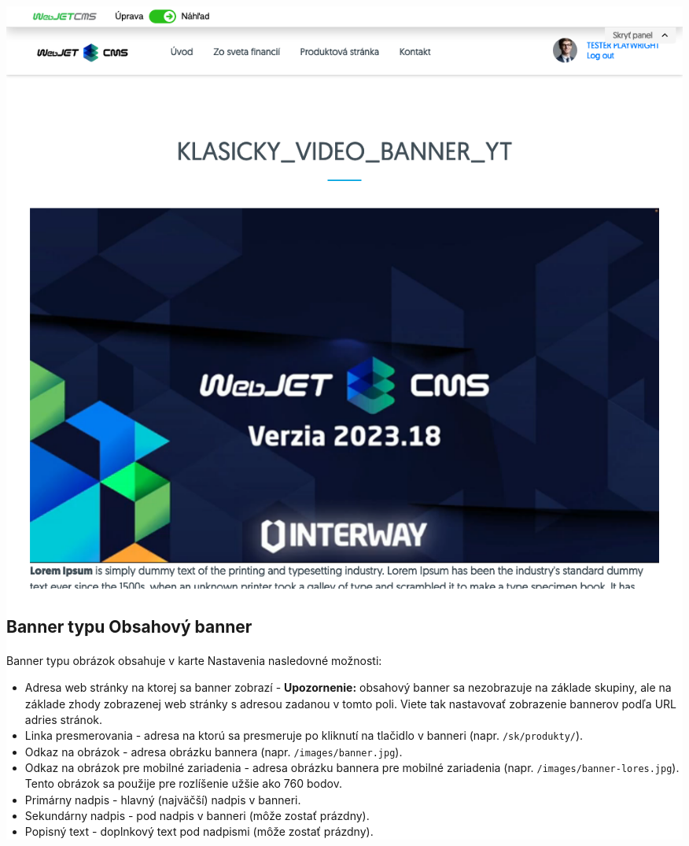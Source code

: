![](banner-video.png)


## Banner typu Obsahový banner

Banner typu obrázok obsahuje v karte Nastavenia nasledovné možnosti:

- Adresa web stránky na ktorej sa banner zobrazí - **Upozornenie:** obsahový banner sa nezobrazuje na základe skupiny, ale na základe zhody zobrazenej web stránky s adresou zadanou v tomto poli. Viete tak nastavovať zobrazenie bannerov podľa URL adries stránok.
- Linka presmerovania - adresa na ktorú sa presmeruje po kliknutí na tlačidlo v banneri (napr. ```/sk/produkty/```).
- Odkaz na obrázok - adresa obrázku bannera (napr. ```/images/banner.jpg```).
- Odkaz na obrázok pre mobilné zariadenia - adresa obrázku bannera pre mobilné zariadenia (napr. ```/images/banner-lores.jpg```). Tento obrázok sa použije pre rozlíšenie užšie ako 760 bodov.
- Primárny nadpis - hlavný (najväčší) nadpis v banneri.
- Sekundárny nadpis - pod nadpis v banneri (môže zostať prázdny).
- Popisný text - doplnkový text pod nadpismi (môže zostať prázdny).
